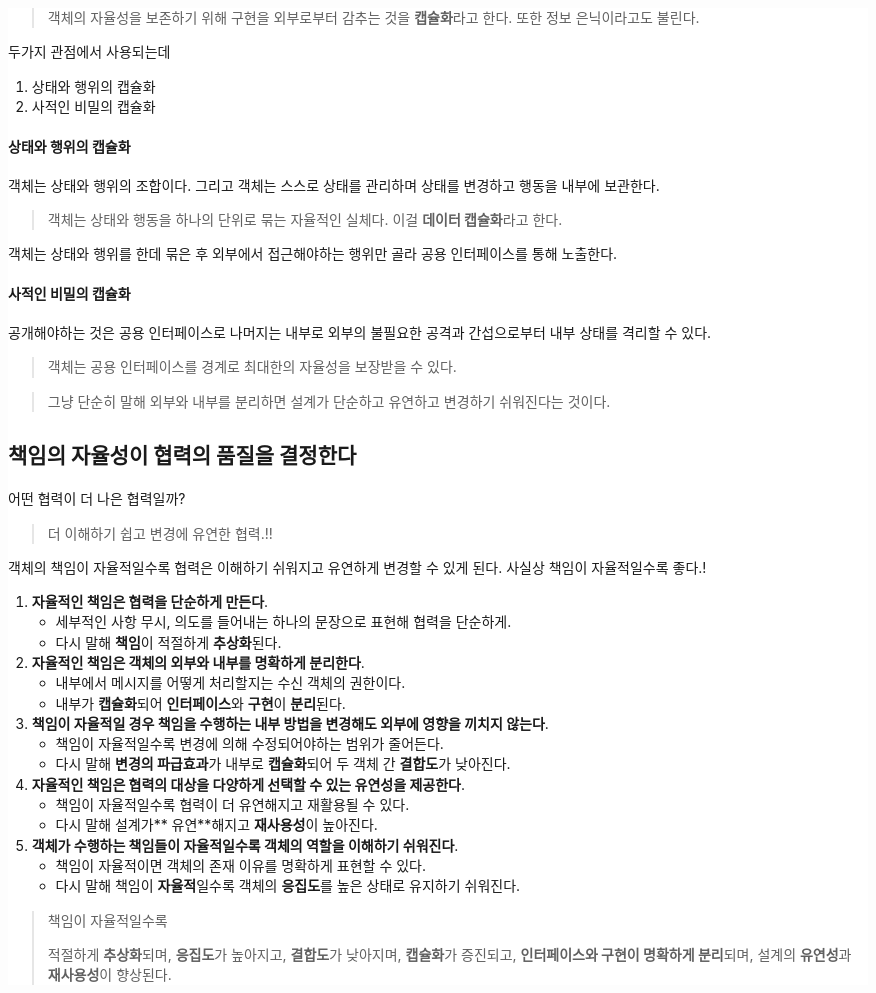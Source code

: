 > 객체의 자율성을 보존하기 위해 구현을 외부로부터 감추는 것을 **캡슐화**라고 한다.
> 또한 정보 은닉이라고도 불린다.

두가지 관점에서 사용되는데
1. 상태와 행위의 캡슐화
2. 사적인 비밀의 캡슐화

#### 상태와 행위의 캡슐화

객체는 상태와 행위의 조합이다.
그리고 객체는 스스로 상태를 관리하며 상태를 변경하고 행동을 내부에 보관한다.

> 객체는 상태와 행동을 하나의 단위로 묶는 자율적인 실체다.
> 이걸 **데이터 캡슐화**라고 한다.

객체는 상태와 행위를 한데 묶은 후 외부에서 접근해야하는 행위만 골라 공용 인터페이스를 통해 노출한다.

#### 사적인 비밀의 캡슐화

공개해야하는 것은 공용 인터페이스로 나머지는 내부로
외부의 불필요한 공격과 간섭으로부터 내부 상태를 격리할 수 있다.

> 객체는 공용 인터페이스를 경계로 최대한의 자율성을 보장받을 수 있다.

> 그냥 단순히 말해 외부와 내부를 분리하면 설계가 단순하고 유연하고 변경하기 쉬워진다는 것이다.


## 책임의 자율성이 협력의 품질을 결정한다

어떤 협력이 더 나은 협력일까?

> 더 이해하기 쉽고 변경에 유연한 협력.!!

객체의 책임이 자율적일수록 협력은 이해하기 쉬워지고 유연하게 변경할 수 있게 된다.
사실상 책임이 자율적일수록 좋다.!

1. **자율적인 책임은 협력을 단순하게 만든다**.
	- 세부적인 사항 무시, 의도를 들어내는 하나의 문장으로 표현해 협력을 단순하게.
	- 다시 말해 **책임**이 적절하게 **추상화**된다.
2. **자율적인 책임은 객체의 외부와 내부를 명확하게 분리한다**.
	- 내부에서 메시지를 어떻게 처리할지는 수신 객체의 권한이다.
	- 내부가 **캡슐화**되어 **인터페이스**와 **구현**이 **분리**된다.
3. **책임이 자율적일 경우 책임을 수행하는 내부 방법을 변경해도 외부에 영향을 끼치지 않는다**.
	- 책임이 자율적일수록 변경에 의해 수정되어야하는 범위가 줄어든다.
	- 다시 말해 **변경의 파급효과**가 내부로 **캡슐화**되어 두 객체 간 **결합도**가 낮아진다.
4. **자율적인 책임은 협력의 대상을 다양하게 선택할 수 있는 유연성을 제공한다**.
	- 책임이 자율적일수록 협력이 더 유연해지고 재활용될 수 있다.
	- 다시 말해 설계가** 유연**해지고 **재사용성**이 높아진다.
5. **객체가 수행하는 책임들이 자율적일수록 객체의 역할을 이해하기 쉬워진다**.
	- 책임이 자율적이면 객체의 존재 이유를 명확하게 표현할 수 있다.
	- 다시 말해 책임이 **자율적**일수록 객체의 **응집도**를 높은 상태로 유지하기 쉬워진다.

> 책임이 자율적일수록 
> 
> 적절하게 **추상화**되며,
> **응집도**가 높아지고,
> **결합도**가 낮아지며, 
> **캡슐화**가 증진되고, 
> **인터페이스와 구현이 명확하게 분리**되며, 
> 설계의 **유연성**과 **재사용성**이 향상된다.






